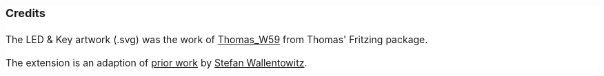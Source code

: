 ### Credits

The LED & Key artwork (.svg) was the work of [Thomas_W59](https://forum.fritzing.org/t/tm1638-led-and-key/1916) from Thomas' Fritzing package.

The extension is an adaption of [prior work](https://github.com/hm-riscv/vscode-riscv-venus/commit/ed25b9f1a09f2c33770f9a0aa6eb6bc7949a616f) by [Stefan Wallentowitz](https://github.com/wallento).